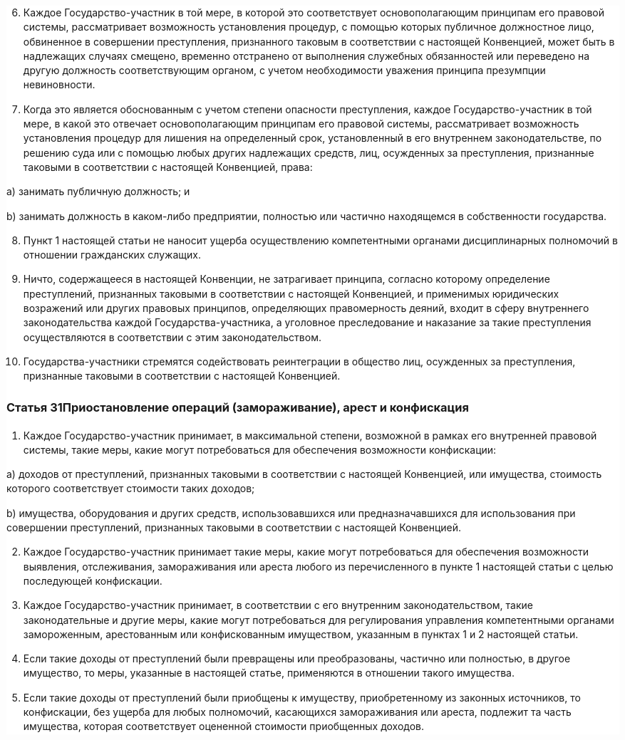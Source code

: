 6. Каждое Государство-участник в той мере, в которой это соответствует основополагающим принципам его правовой системы, рассматривает возможность установления процедур, с помощью которых публичное должностное лицо, обвиненное в совершении преступления, признанного таковым в соответствии с настоящей Конвенцией, может быть в надлежащих случаях смещено, временно отстранено от выполнения служебных обязанностей или переведено на другую должность соответствующим органом, с учетом необходимости уважения принципа презумпции невиновности.

7. Когда это является обоснованным с учетом степени опасности преступления, каждое Государство-участник в той мере, в какой это отвечает основополагающим принципам его правовой системы, рассматривает возможность установления процедур для лишения на определенный срок, установленный в его внутреннем законодательстве, по решению суда или с помощью любых других надлежащих средств, лиц, осужденных за преступления, признанные таковыми в соответствии с настоящей Конвенцией, права:

a) занимать публичную должность; и

b) занимать должность в каком-либо предприятии, полностью или частично находящемся в собственности государства.

8. Пункт 1 настоящей статьи не наносит ущерба осуществлению компетентными органами дисциплинарных полномочий в отношении гражданских служащих.

9. Ничто, содержащееся в настоящей Конвенции, не затрагивает принципа, согласно которому определение преступлений, признанных таковыми в соответствии с настоящей Конвенцией, и применимых юридических возражений или других правовых принципов, определяющих правомерность деяний, входит в сферу внутреннего законодательства каждой Государства-участника, а уголовное преследование и наказание за такие преступления осуществляются в соответствии с этим законодательством.

10. Государства-участники стремятся содействовать реинтеграции в общество лиц, осужденных за преступления, признанные таковыми в соответствии с настоящей Конвенцией.

### Статья 31Приостановление операций (замораживание), арест и конфискация

1. Каждое Государство-участник принимает, в максимальной степени, возможной в рамках его внутренней правовой системы, такие меры, какие могут потребоваться для обеспечения возможности конфискации:

a) доходов от преступлений, признанных таковыми в соответствии с настоящей Конвенцией, или имущества, стоимость которого соответствует стоимости таких доходов;

b) имущества, оборудования и других средств, использовавшихся или предназначавшихся для использования при совершении преступлений, признанных таковыми в соответствии с настоящей Конвенцией.

2. Каждое Государство-участник принимает такие меры, какие могут потребоваться для обеспечения возможности выявления, отслеживания, замораживания или ареста любого из перечисленного в пункте 1 настоящей статьи с целью последующей конфискации.

3. Каждое Государство-участник принимает, в соответствии с его внутренним законодательством, такие законодательные и другие меры, какие могут потребоваться для регулирования управления компетентными органами замороженным, арестованным или конфискованным имуществом, указанным в пунктах 1 и 2 настоящей статьи.

4. Если такие доходы от преступлений были превращены или преобразованы, частично или полностью, в другое имущество, то меры, указанные в настоящей статье, применяются в отношении такого имущества.

5. Если такие доходы от преступлений были приобщены к имуществу, приобретенному из законных источников, то конфискации, без ущерба для любых полномочий, касающихся замораживания или ареста, подлежит та часть имущества, которая соответствует оцененной стоимости приобщенных доходов.
